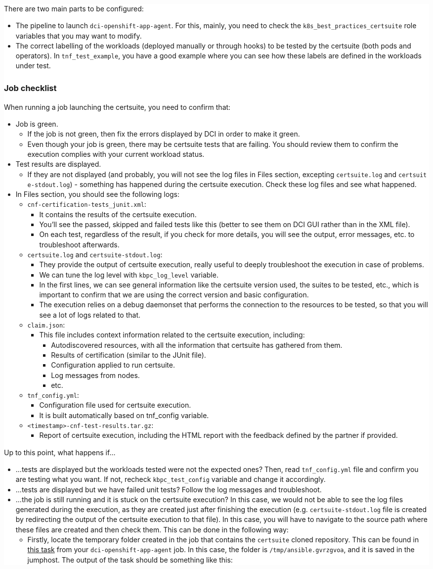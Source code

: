 There are two main parts to be configured:

- The pipeline to launch `dci-openshift-app-agent`. For this, mainly, you need to check the `k8s_best_practices_certsuite` role variables that you may want to modify.
- The correct labelling of the workloads (deployed manually or through hooks) to be tested by the certsuite (both pods and operators). In `tnf_test_example`, you have a good example where you can see how these labels are defined in the workloads under test.

### Job checklist

When running a job launching the certsuite, you need to confirm that:

- Job is green.
    - If the job is not green, then fix the errors displayed by DCI in order to make it green.
    - Even though your job is green, there may be certsuite tests that are failing. You should review them to confirm the execution complies with your current workload status.
- Test results are displayed.
    - If they are not displayed (and probably, you will not see the log files in Files section, excepting `certsuite.log` and `certsuite-stdout.log`) - something has happened during the certsuite execution. Check these log files and see what happened.
- In Files section, you should see the following logs:
    - `cnf-certification-tests_junit.xml`:
        - It contains the results of the certsuite execution.
        - You’ll see the passed, skipped and failed tests like this (better to see them on DCI GUI rather than in the XML file).
        - On each test, regardless of the result, if you check for more details, you will see the output, error messages, etc. to troubleshoot afterwards.
    - `certsuite.log` and `certsuite-stdout.log`:
        - They provide the output of certsuite execution, really useful to deeply troubleshoot the execution in case of problems.
        - We can tune the log level with `kbpc_log_level` variable.
        - In the first lines, we can see general information like the certsuite version used, the suites to be tested, etc., which is important to confirm that we are using the correct version and basic configuration.
        - The execution relies on a debug daemonset that performs the connection to the resources to be tested, so that you will see a lot of logs related to that.
    - `claim.json`:
        - This file includes context information related to the certsuite execution, including:
            - Autodiscovered resources, with all the information that certsuite has gathered from them.
            - Results of certification (similar to the JUnit file).
            - Configuration applied to run certsuite.
            - Log messages from nodes.
            - etc.
    - `tnf_config.yml`:
        - Configuration file used for certsuite execution.
        - It is built automatically based on tnf_config variable.
    - `<timestamp>-cnf-test-results.tar.gz`:
        - Report of certsuite execution, including the HTML report with the feedback defined by the partner if provided.

Up to this point, what happens if...

- ...tests are displayed but the workloads tested were not the expected ones? Then, read `tnf_config.yml` file and confirm you are testing what you want. If not, recheck `kbpc_test_config` variable and change it accordingly.
- ...tests are displayed but we have failed unit tests? Follow the log messages and troubleshoot.
- ...the job is still running and it is stuck on the certsuite execution? In this case, we would not be able to see the log files generated during the execution, as they are created just after finishing the execution (e.g. `certsuite-stdout.log` file is created by redirecting the output of the certsuite execution to that file). In this case, you will have to navigate to the source path where these files are created and then check them. This can be done in the following way:
    - Firstly, locate the temporary folder created in the job that contains the `certsuite` cloned repository. This can be found in [this task](https://www.distributed-ci.io/jobs/409a51bc-54e2-43d5-b2d3-30100a7ef7d4/jobStates?sort=date&task=fb97a616-8c4b-4d7a-8b76-8a0cddc1823f) from your `dci-openshift-app-agent` job. In this case, the folder is `/tmp/ansible.gvrzgvoa`, and it is saved in the jumphost. The output of the task should be something like this: